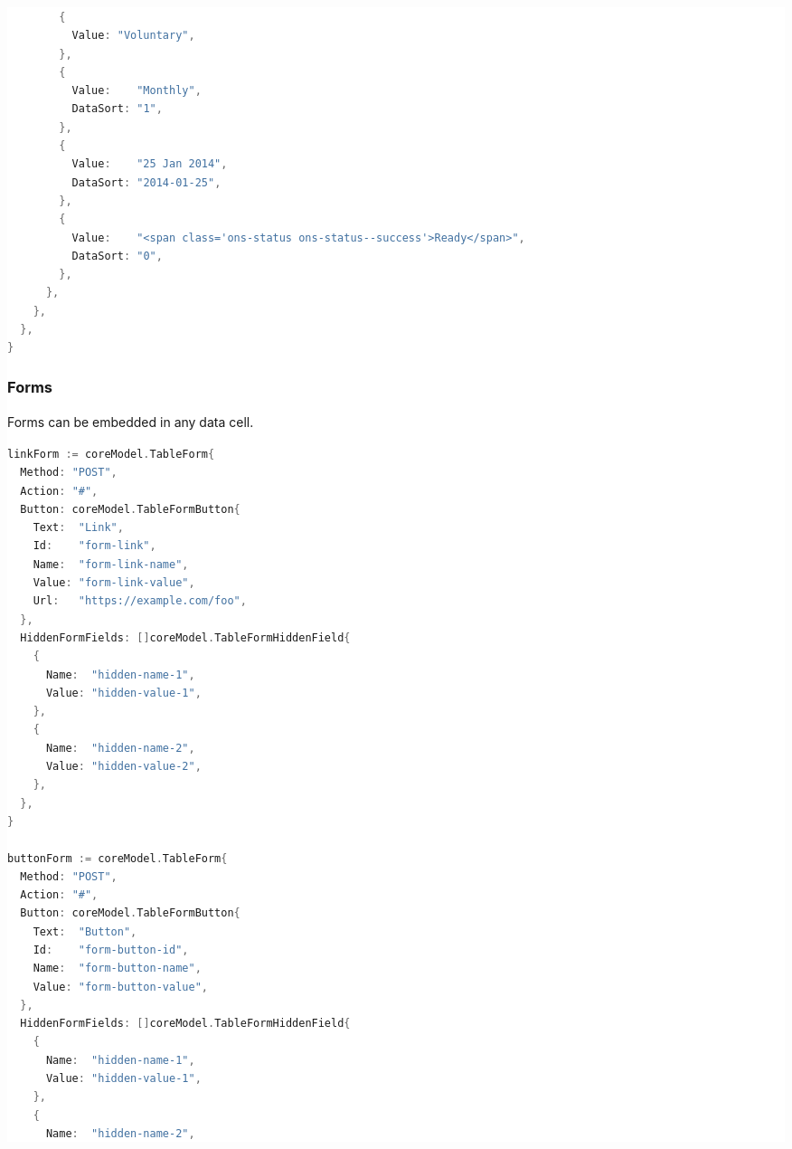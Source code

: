 ```go
        {
          Value: "Voluntary",
        },
        {
          Value:    "Monthly",
          DataSort: "1",
        },
        {
          Value:    "25 Jan 2014",
          DataSort: "2014-01-25",
        },
        {
          Value:    "<span class='ons-status ons-status--success'>Ready</span>",
          DataSort: "0",
        },
      },
    },
  },
}
```

### Forms

Forms can be embedded in any data cell.

```go
linkForm := coreModel.TableForm{
  Method: "POST",
  Action: "#",
  Button: coreModel.TableFormButton{
    Text:  "Link",
    Id:    "form-link",
    Name:  "form-link-name",
    Value: "form-link-value",
    Url:   "https://example.com/foo",
  },
  HiddenFormFields: []coreModel.TableFormHiddenField{
    {
      Name:  "hidden-name-1",
      Value: "hidden-value-1",
    },
    {
      Name:  "hidden-name-2",
      Value: "hidden-value-2",
    },
  },
}

buttonForm := coreModel.TableForm{
  Method: "POST",
  Action: "#",
  Button: coreModel.TableFormButton{
    Text:  "Button",
    Id:    "form-button-id",
    Name:  "form-button-name",
    Value: "form-button-value",
  },
  HiddenFormFields: []coreModel.TableFormHiddenField{
    {
      Name:  "hidden-name-1",
      Value: "hidden-value-1",
    },
    {
      Name:  "hidden-name-2",
```